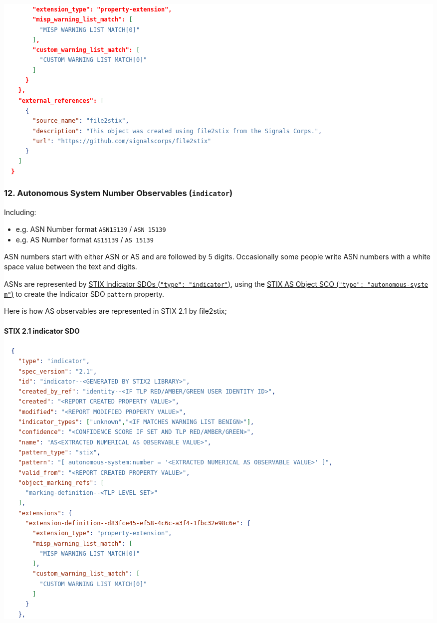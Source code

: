```json
        "extension_type": "property-extension",
        "misp_warning_list_match": [
          "MISP WARNING LIST MATCH[0]"
        ],
        "custom_warning_list_match": [
          "CUSTOM WARNING LIST MATCH[0]"
        ]
      }
    },
    "external_references": [
      {
        "source_name": "file2stix",
        "description": "This object was created using file2stix from the Signals Corps.",
        "url": "https://github.com/signalscorps/file2stix"
      }
    ]
  }
```

### 12. Autonomous System Number Observables (`indicator`)

Including:

* e.g. ASN Number format `ASN15139` / `ASN 15139`
* e.g. AS Number format `AS15139` / `AS 15139`

ASN numbers start with either ASN or AS and are followed by 5 digits. Occasionally some people write ASN numbers with a white space value between the text and digits.

ASNs are represented by [STIX Indicator SDOs (`"type": "indicator"`)](https://docs.oasis-open.org/cti/stix/v2.1/csprd01/stix-v2.1-csprd01.html#_Toc16070633), using the [STIX AS Object SCO (`"type": "autonomous-system"`)](https://docs.oasis-open.org/cti/stix/v2.1/csprd01/stix-v2.1-csprd01.html#_Toc16070683) to create the Indicator SDO `pattern` property.

Here is how AS observables are represented in STIX 2.1 by file2stix;

#### STIX 2.1 indicator SDO

```json
  {
    "type": "indicator",
    "spec_version": "2.1",
    "id": "indicator--<GENERATED BY STIX2 LIBRARY>",
    "created_by_ref": "identity--<IF TLP RED/AMBER/GREEN USER IDENTITY ID>",
    "created": "<REPORT CREATED PROPERTY VALUE>",
    "modified": "<REPORT MODIFIED PROPERTY VALUE>",
    "indicator_types": ["unknown","<IF MATCHES WARNING LIST BENIGN>"],
    "confidence": "<CONFIDENCE SCORE IF SET AND TLP RED/AMBER/GREEN>",
    "name": "AS<EXTRACTED NUMERICAL AS OBSERVABLE VALUE>",
    "pattern_type": "stix",
    "pattern": "[ autonomous-system:number = '<EXTRACTED NUMERICAL AS OBSERVABLE VALUE>' ]",
    "valid_from": "<REPORT CREATED PROPERTY VALUE>",
    "object_marking_refs": [
      "marking-definition--<TLP LEVEL SET>"
    ],
    "extensions": {
      "extension-definition--d83fce45-ef58-4c6c-a3f4-1fbc32e98c6e": {
        "extension_type": "property-extension",
        "misp_warning_list_match": [
          "MISP WARNING LIST MATCH[0]"
        ],
        "custom_warning_list_match": [
          "CUSTOM WARNING LIST MATCH[0]"
        ]
      }
    },
```